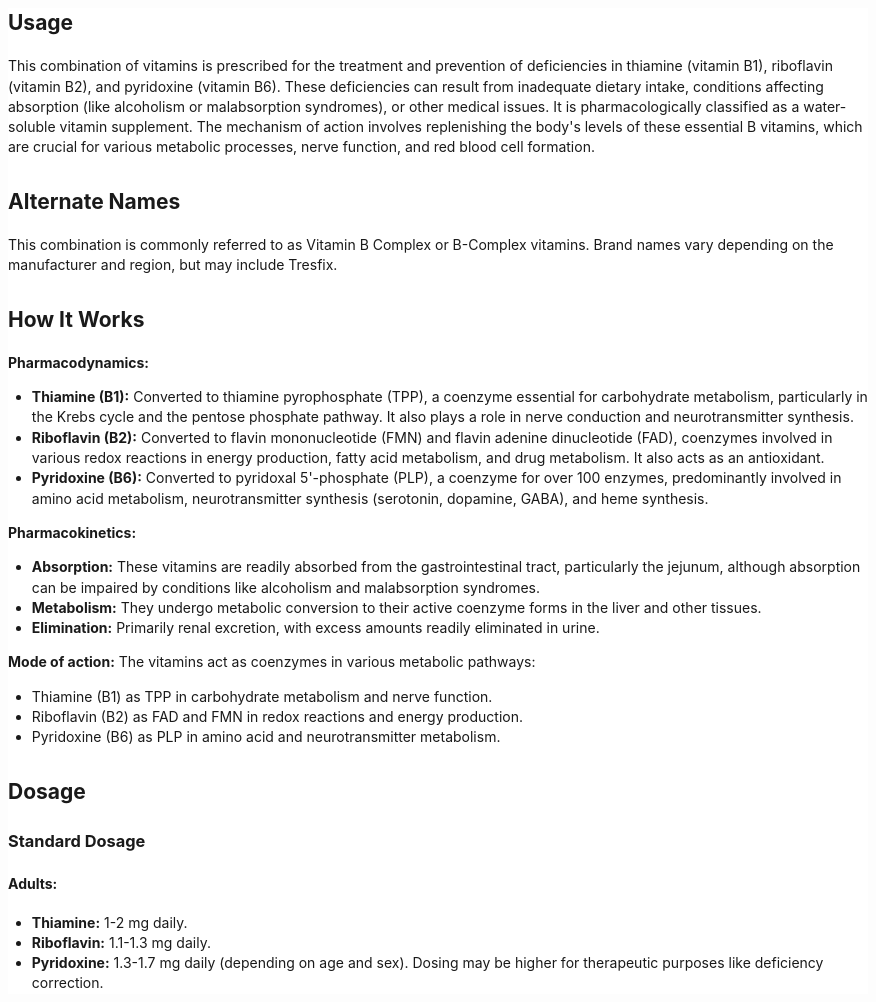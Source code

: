 ## **Usage**

This combination of vitamins is prescribed for the treatment and prevention of deficiencies in thiamine (vitamin B1), riboflavin (vitamin B2), and pyridoxine (vitamin B6). These deficiencies can result from inadequate dietary intake, conditions affecting absorption (like alcoholism or malabsorption syndromes), or other medical issues.  It is pharmacologically classified as a water-soluble vitamin supplement. The mechanism of action involves replenishing the body's levels of these essential B vitamins, which are crucial for various metabolic processes, nerve function, and red blood cell formation.

## **Alternate Names**

This combination is commonly referred to as Vitamin B Complex or B-Complex vitamins. Brand names vary depending on the manufacturer and region, but may include Tresfix.


## **How It Works**

**Pharmacodynamics:**

* **Thiamine (B1):** Converted to thiamine pyrophosphate (TPP), a coenzyme essential for carbohydrate metabolism, particularly in the Krebs cycle and the pentose phosphate pathway. It also plays a role in nerve conduction and neurotransmitter synthesis.
* **Riboflavin (B2):** Converted to flavin mononucleotide (FMN) and flavin adenine dinucleotide (FAD), coenzymes involved in various redox reactions in energy production, fatty acid metabolism, and drug metabolism. It also acts as an antioxidant.
* **Pyridoxine (B6):** Converted to pyridoxal 5'-phosphate (PLP), a coenzyme for over 100 enzymes, predominantly involved in amino acid metabolism, neurotransmitter synthesis (serotonin, dopamine, GABA), and heme synthesis.

**Pharmacokinetics:**

* **Absorption:** These vitamins are readily absorbed from the gastrointestinal tract, particularly the jejunum, although absorption can be impaired by conditions like alcoholism and malabsorption syndromes.
* **Metabolism:**  They undergo metabolic conversion to their active coenzyme forms in the liver and other tissues.
* **Elimination:** Primarily renal excretion, with excess amounts readily eliminated in urine.

**Mode of action:** The vitamins act as coenzymes in various metabolic pathways:

* Thiamine (B1) as TPP in carbohydrate metabolism and nerve function.
* Riboflavin (B2) as FAD and FMN in redox reactions and energy production.
* Pyridoxine (B6) as PLP in amino acid and neurotransmitter metabolism.


## **Dosage**

### **Standard Dosage**

#### **Adults:**

* **Thiamine:** 1-2 mg daily.
* **Riboflavin:** 1.1-1.3 mg daily.
* **Pyridoxine:** 1.3-1.7 mg daily (depending on age and sex).
Dosing may be higher for therapeutic purposes like deficiency correction.
